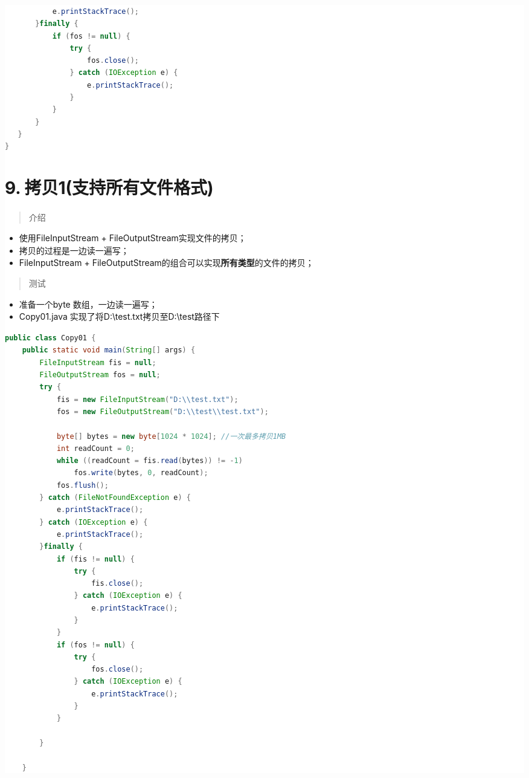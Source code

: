  ```java
            e.printStackTrace();
        }finally {
            if (fos != null) {
                try {
                    fos.close();
                } catch (IOException e) {
                    e.printStackTrace();
                }
            }
        }
    }
}
 ```

# 9. 拷贝1(支持所有文件格式)

>介绍

- 使用FileInputStream + FileOutputStream实现文件的拷贝；
- 拷贝的过程是一边读一遍写；
- FileInputStream + FileOutputStream的组合可以实现**所有类型**的文件的拷贝；

>测试

- 准备一个byte 数组，一边读一遍写；
- Copy01.java 实现了将D:\\test.txt拷贝至D:\\test路径下

```java
public class Copy01 {
    public static void main(String[] args) {
        FileInputStream fis = null;
        FileOutputStream fos = null;
        try {
            fis = new FileInputStream("D:\\test.txt");
            fos = new FileOutputStream("D:\\test\\test.txt");

            byte[] bytes = new byte[1024 * 1024]; //一次最多拷贝1MB
            int readCount = 0;
            while ((readCount = fis.read(bytes)) != -1)
                fos.write(bytes, 0, readCount);
            fos.flush();
        } catch (FileNotFoundException e) {
            e.printStackTrace();
        } catch (IOException e) {
            e.printStackTrace();
        }finally {
            if (fis != null) {
                try {
                    fis.close();
                } catch (IOException e) {
                    e.printStackTrace();
                }
            }
            if (fos != null) {
                try {
                    fos.close();
                } catch (IOException e) {
                    e.printStackTrace();
                }
            }

        }

    }
```